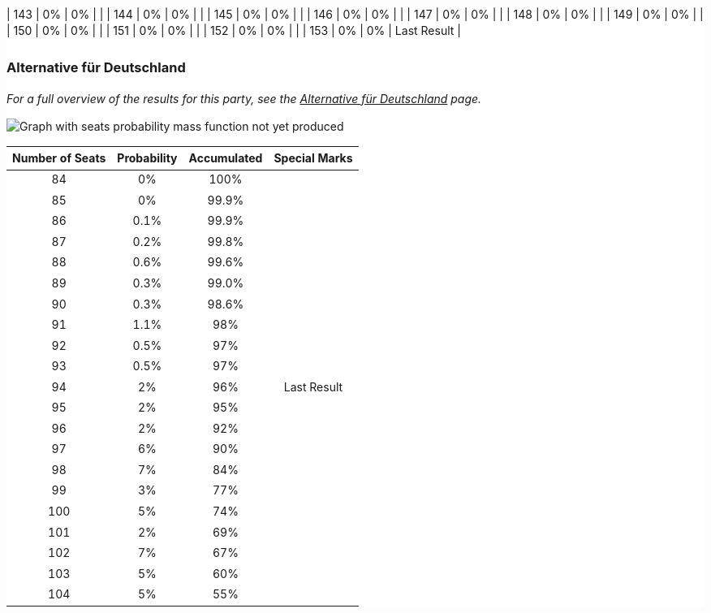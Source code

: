 | 143 | 0% | 0% |  |
| 144 | 0% | 0% |  |
| 145 | 0% | 0% |  |
| 146 | 0% | 0% |  |
| 147 | 0% | 0% |  |
| 148 | 0% | 0% |  |
| 149 | 0% | 0% |  |
| 150 | 0% | 0% |  |
| 151 | 0% | 0% |  |
| 152 | 0% | 0% |  |
| 153 | 0% | 0% | Last Result |

### Alternative für Deutschland

*For a full overview of the results for this party, see the [Alternative für Deutschland](party-alternativefürdeutschland.html) page.*

![Graph with seats probability mass function not yet produced](2019-10-23-Kantar-seats-pmf-alternativefürdeutschland.png "Seats Probability Mass Function")

| Number of Seats | Probability | Accumulated | Special Marks |
|:---------------:|:-----------:|:-----------:|:-------------:|
| 84 | 0% | 100% |  |
| 85 | 0% | 99.9% |  |
| 86 | 0.1% | 99.9% |  |
| 87 | 0.2% | 99.8% |  |
| 88 | 0.6% | 99.6% |  |
| 89 | 0.3% | 99.0% |  |
| 90 | 0.3% | 98.6% |  |
| 91 | 1.1% | 98% |  |
| 92 | 0.5% | 97% |  |
| 93 | 0.5% | 97% |  |
| 94 | 2% | 96% | Last Result |
| 95 | 2% | 95% |  |
| 96 | 2% | 92% |  |
| 97 | 6% | 90% |  |
| 98 | 7% | 84% |  |
| 99 | 3% | 77% |  |
| 100 | 5% | 74% |  |
| 101 | 2% | 69% |  |
| 102 | 7% | 67% |  |
| 103 | 5% | 60% |  |
| 104 | 5% | 55% |  |